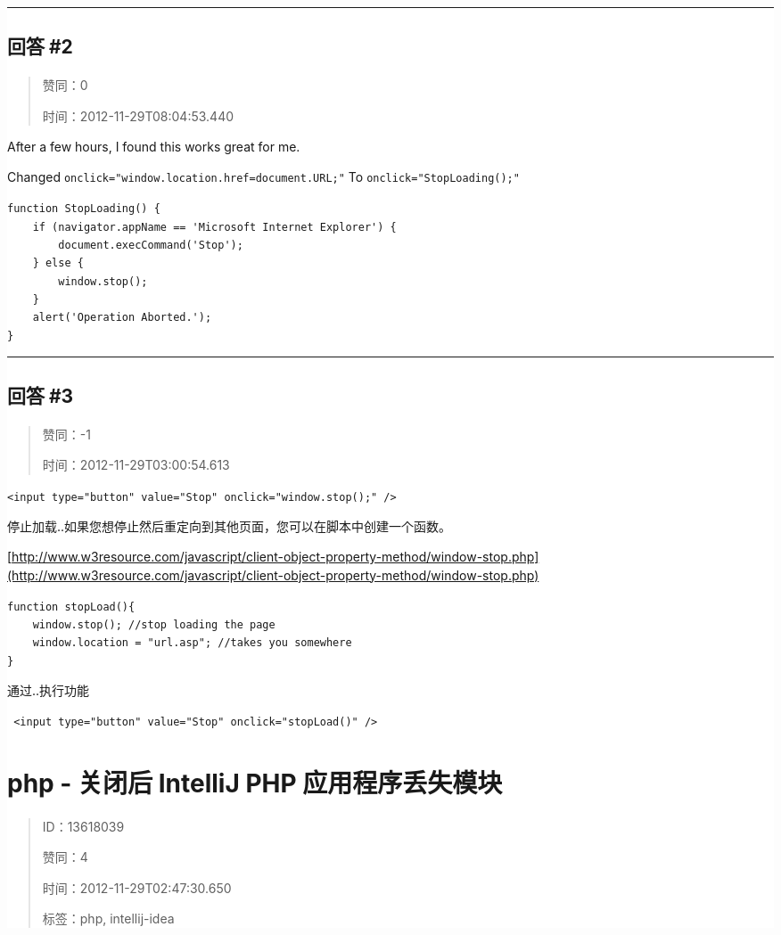 * * *

## 回答 #2

> 赞同：0
> 
> 时间：2012-11-29T08:04:53.440

After a few hours, I found this works great for me.

Changed `onclick="window.location.href=document.URL;"` To `onclick="StopLoading();"`

```
function StopLoading() {
    if (navigator.appName == 'Microsoft Internet Explorer') {
        document.execCommand('Stop');
    } else {
        window.stop();
    }
    alert('Operation Aborted.');
} 
```

* * *

## 回答 #3

> 赞同：-1
> 
> 时间：2012-11-29T03:00:54.613

```
<input type="button" value="Stop" onclick="window.stop();" /> 
```

停止加载..如果您想停止然后重定向到其他页面，您可以在脚本中创建一个函数。

[http://www.w3resource.com/javascript/client-object-property-method/window-stop.php](http://www.w3resource.com/javascript/client-object-property-method/window-stop.php)

```
function stopLoad(){
    window.stop(); //stop loading the page
    window.location = "url.asp"; //takes you somewhere
} 
```

通过..执行功能

```
 <input type="button" value="Stop" onclick="stopLoad()" /> 
```

# php - 关闭后 IntelliJ PHP 应用程序丢失模块

> ID：13618039
> 
> 赞同：4
> 
> 时间：2012-11-29T02:47:30.650
> 
> 标签：php, intellij-idea
